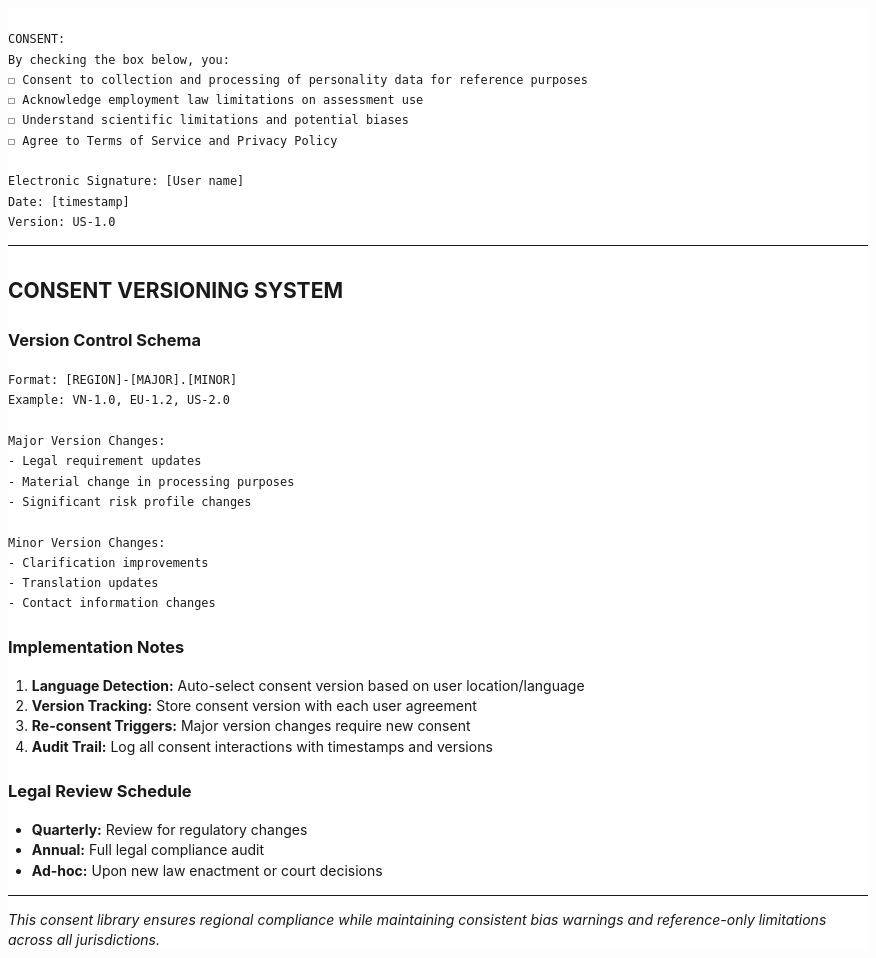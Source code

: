 ```

CONSENT:
By checking the box below, you:
☐ Consent to collection and processing of personality data for reference purposes
☐ Acknowledge employment law limitations on assessment use
☐ Understand scientific limitations and potential biases
☐ Agree to Terms of Service and Privacy Policy

Electronic Signature: [User name]
Date: [timestamp]
Version: US-1.0
```

---

## CONSENT VERSIONING SYSTEM

### Version Control Schema
```
Format: [REGION]-[MAJOR].[MINOR]
Example: VN-1.0, EU-1.2, US-2.0

Major Version Changes:
- Legal requirement updates
- Material change in processing purposes
- Significant risk profile changes

Minor Version Changes:
- Clarification improvements
- Translation updates
- Contact information changes
```

### Implementation Notes
1. **Language Detection:** Auto-select consent version based on user location/language
2. **Version Tracking:** Store consent version with each user agreement
3. **Re-consent Triggers:** Major version changes require new consent
4. **Audit Trail:** Log all consent interactions with timestamps and versions

### Legal Review Schedule
- **Quarterly:** Review for regulatory changes
- **Annual:** Full legal compliance audit
- **Ad-hoc:** Upon new law enactment or court decisions

---

*This consent library ensures regional compliance while maintaining consistent bias warnings and reference-only limitations across all jurisdictions.*